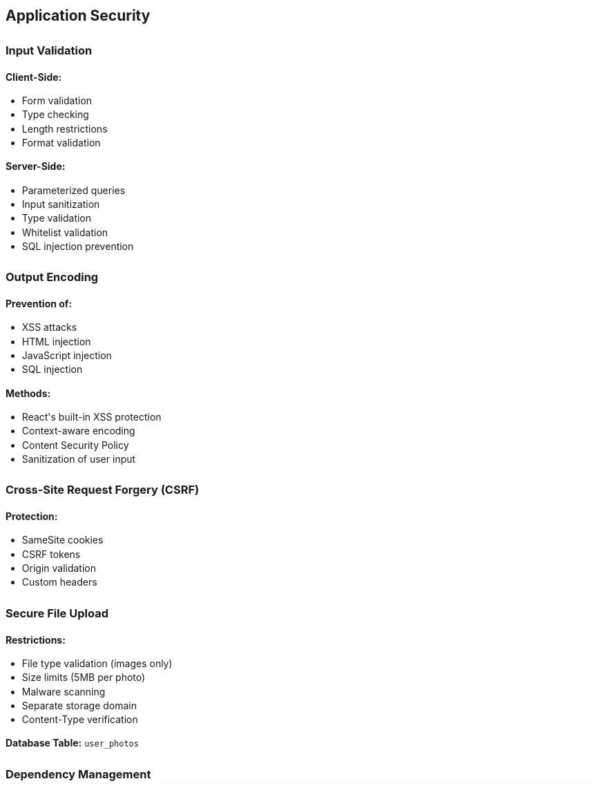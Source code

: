 
## Application Security

### Input Validation

**Client-Side:**
- Form validation
- Type checking
- Length restrictions
- Format validation

**Server-Side:**
- Parameterized queries
- Input sanitization
- Type validation
- Whitelist validation
- SQL injection prevention

### Output Encoding

**Prevention of:**
- XSS attacks
- HTML injection
- JavaScript injection
- SQL injection

**Methods:**
- React's built-in XSS protection
- Context-aware encoding
- Content Security Policy
- Sanitization of user input

### Cross-Site Request Forgery (CSRF)

**Protection:**
- SameSite cookies
- CSRF tokens
- Origin validation
- Custom headers

### Secure File Upload

**Restrictions:**
- File type validation (images only)
- Size limits (5MB per photo)
- Malware scanning
- Separate storage domain
- Content-Type verification

**Database Table:** `user_photos`

### Dependency Management
